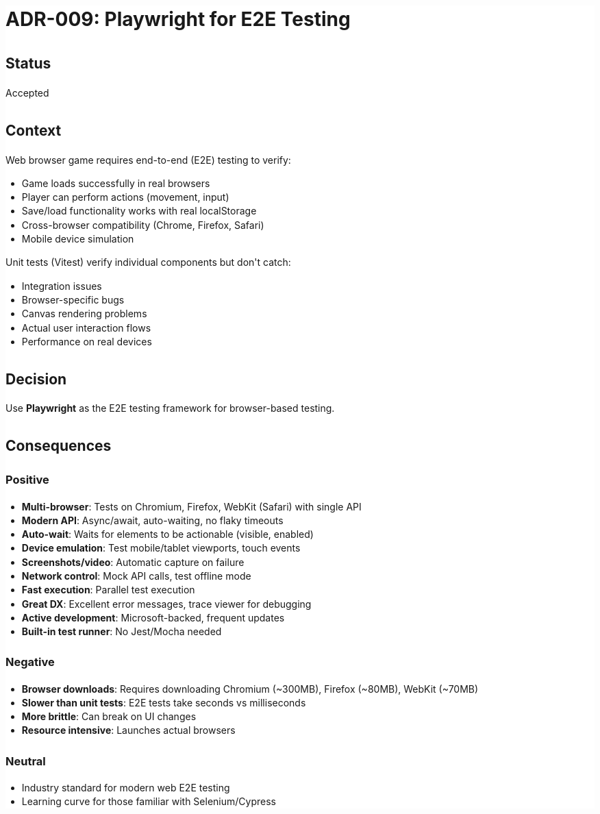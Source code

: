 # ADR-009: Playwright for E2E Testing

## Status
Accepted

## Context
Web browser game requires end-to-end (E2E) testing to verify:
- Game loads successfully in real browsers
- Player can perform actions (movement, input)
- Save/load functionality works with real localStorage
- Cross-browser compatibility (Chrome, Firefox, Safari)
- Mobile device simulation

Unit tests (Vitest) verify individual components but don't catch:
- Integration issues
- Browser-specific bugs
- Canvas rendering problems
- Actual user interaction flows
- Performance on real devices

## Decision
Use **Playwright** as the E2E testing framework for browser-based testing.

## Consequences

### Positive
- **Multi-browser**: Tests on Chromium, Firefox, WebKit (Safari) with single API
- **Modern API**: Async/await, auto-waiting, no flaky timeouts
- **Auto-wait**: Waits for elements to be actionable (visible, enabled)
- **Device emulation**: Test mobile/tablet viewports, touch events
- **Screenshots/video**: Automatic capture on failure
- **Network control**: Mock API calls, test offline mode
- **Fast execution**: Parallel test execution
- **Great DX**: Excellent error messages, trace viewer for debugging
- **Active development**: Microsoft-backed, frequent updates
- **Built-in test runner**: No Jest/Mocha needed

### Negative
- **Browser downloads**: Requires downloading Chromium (~300MB), Firefox (~80MB), WebKit (~70MB)
- **Slower than unit tests**: E2E tests take seconds vs milliseconds
- **More brittle**: Can break on UI changes
- **Resource intensive**: Launches actual browsers

### Neutral
- Industry standard for modern web E2E testing
- Learning curve for those familiar with Selenium/Cypress
